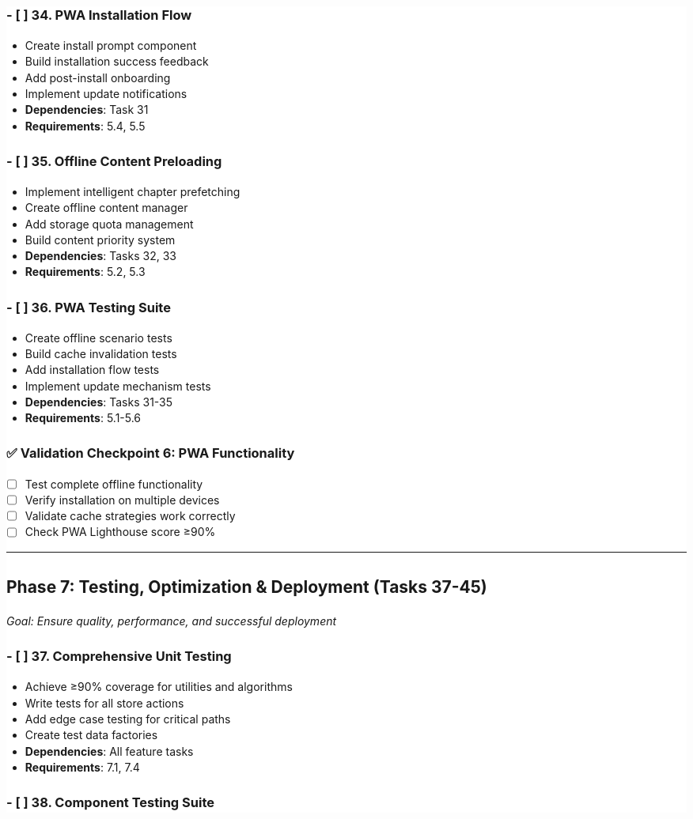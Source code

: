 ### - [ ] 34. PWA Installation Flow

- Create install prompt component
- Build installation success feedback
- Add post-install onboarding
- Implement update notifications
- **Dependencies**: Task 31
- **Requirements**: 5.4, 5.5

### - [ ] 35. Offline Content Preloading

- Implement intelligent chapter prefetching
- Create offline content manager
- Add storage quota management
- Build content priority system
- **Dependencies**: Tasks 32, 33
- **Requirements**: 5.2, 5.3

### - [ ] 36. PWA Testing Suite

- Create offline scenario tests
- Build cache invalidation tests
- Add installation flow tests
- Implement update mechanism tests
- **Dependencies**: Tasks 31-35
- **Requirements**: 5.1-5.6

### ✅ **Validation Checkpoint 6**: PWA Functionality

- [ ] Test complete offline functionality
- [ ] Verify installation on multiple devices
- [ ] Validate cache strategies work correctly
- [ ] Check PWA Lighthouse score ≥90%

---

## Phase 7: Testing, Optimization & Deployment (Tasks 37-45)

_Goal: Ensure quality, performance, and successful deployment_

### - [ ] 37. Comprehensive Unit Testing

- Achieve ≥90% coverage for utilities and algorithms
- Write tests for all store actions
- Add edge case testing for critical paths
- Create test data factories
- **Dependencies**: All feature tasks
- **Requirements**: 7.1, 7.4

### - [ ] 38. Component Testing Suite
